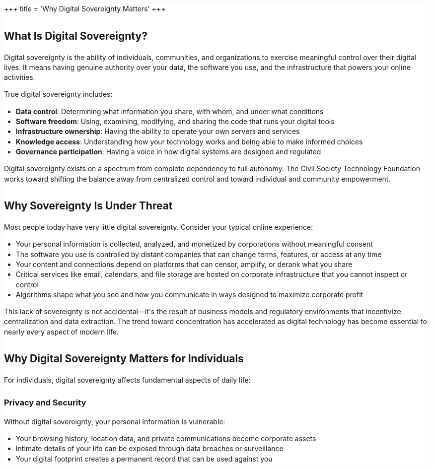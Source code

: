 +++
title = 'Why Digital Sovereignty Matters'
+++

## What Is Digital Sovereignty?

Digital sovereignty is the ability of individuals, communities, and organizations to exercise meaningful control over their digital lives. It means having genuine authority over your data, the software you use, and the infrastructure that powers your online activities.

True digital sovereignty includes:

- **Data control**: Determining what information you share, with whom, and under what conditions
- **Software freedom**: Using, examining, modifying, and sharing the code that runs your digital tools
- **Infrastructure ownership**: Having the ability to operate your own servers and services
- **Knowledge access**: Understanding how your technology works and being able to make informed choices
- **Governance participation**: Having a voice in how digital systems are designed and regulated

Digital sovereignty exists on a spectrum from complete dependency to full autonomy. The Civil Society Technology Foundation works toward shifting the balance away from centralized control and toward individual and community empowerment.

## Why Sovereignty Is Under Threat

Most people today have very little digital sovereignty. Consider your typical online experience:

- Your personal information is collected, analyzed, and monetized by corporations without meaningful consent
- The software you use is controlled by distant companies that can change terms, features, or access at any time
- Your content and connections depend on platforms that can censor, amplify, or derank what you share
- Critical services like email, calendars, and file storage are hosted on corporate infrastructure that you cannot inspect or control
- Algorithms shape what you see and how you communicate in ways designed to maximize corporate profit

This lack of sovereignty is not accidental—it's the result of business models and regulatory environments that incentivize centralization and data extraction. The trend toward concentration has accelerated as digital technology has become essential to nearly every aspect of modern life.

## Why Digital Sovereignty Matters for Individuals

For individuals, digital sovereignty affects fundamental aspects of daily life:

### Privacy and Security

Without digital sovereignty, your personal information is vulnerable:

- Your browsing history, location data, and private communications become corporate assets
- Intimate details of your life can be exposed through data breaches or surveillance
- Your digital footprint creates a permanent record that can be used against you
